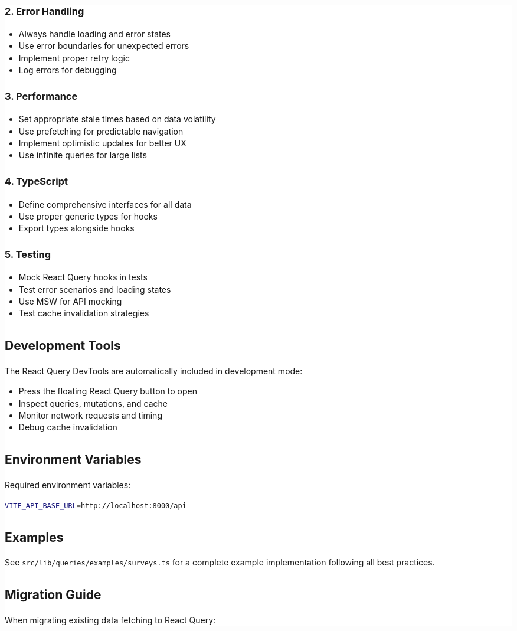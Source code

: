 ### 2. Error Handling

- Always handle loading and error states
- Use error boundaries for unexpected errors
- Implement proper retry logic
- Log errors for debugging

### 3. Performance

- Set appropriate stale times based on data volatility
- Use prefetching for predictable navigation
- Implement optimistic updates for better UX
- Use infinite queries for large lists

### 4. TypeScript

- Define comprehensive interfaces for all data
- Use proper generic types for hooks
- Export types alongside hooks

### 5. Testing

- Mock React Query hooks in tests
- Test error scenarios and loading states
- Use MSW for API mocking
- Test cache invalidation strategies

## Development Tools

The React Query DevTools are automatically included in development mode:

- Press the floating React Query button to open
- Inspect queries, mutations, and cache
- Monitor network requests and timing
- Debug cache invalidation

## Environment Variables

Required environment variables:

```bash
VITE_API_BASE_URL=http://localhost:8000/api
```

## Examples

See `src/lib/queries/examples/surveys.ts` for a complete example implementation following all best practices.

## Migration Guide

When migrating existing data fetching to React Query:
